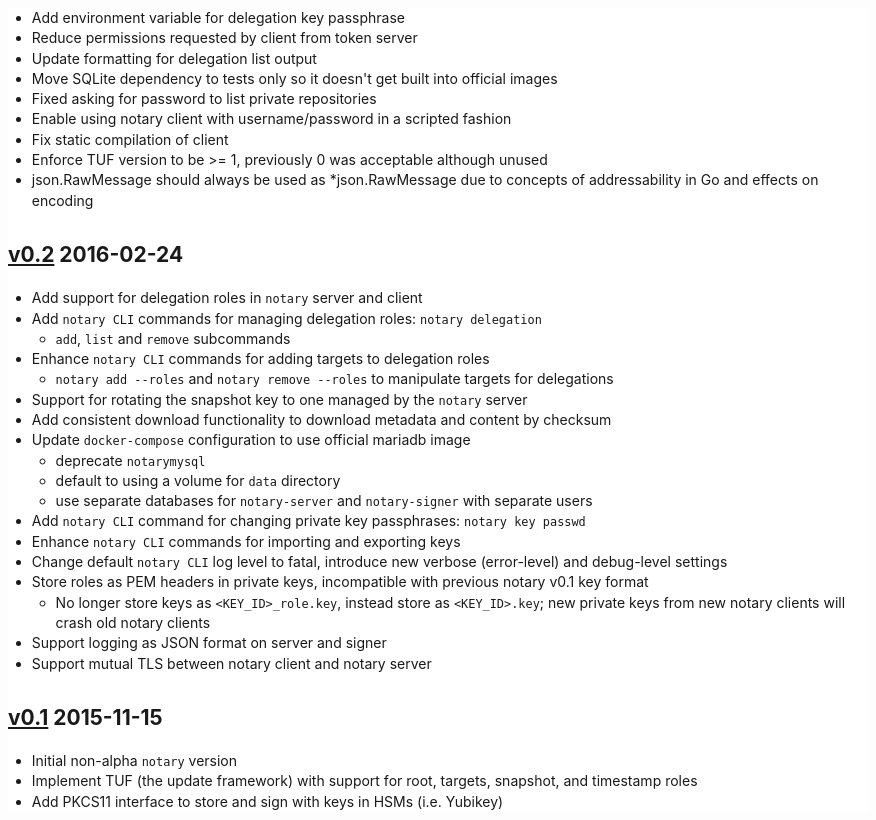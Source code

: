 + Add environment variable for delegation key passphrase
+ Reduce permissions requested by client from token server
+ Update formatting for delegation list output
+ Move SQLite dependency to tests only so it doesn't get built into official images
+ Fixed asking for password to list private repositories
+ Enable using notary client with username/password in a scripted fashion
+ Fix static compilation of client
+ Enforce TUF version to be >= 1, previously 0 was acceptable although unused
+ json.RawMessage should always be used as *json.RawMessage due to concepts of addressability in Go and effects on encoding

## [v0.2](https://github.com/docker/notary/releases/tag/v0.2.0) 2016-02-24
+ Add support for delegation roles in `notary` server and client
+ Add `notary CLI` commands for managing delegation roles: `notary delegation`
    + `add`, `list` and `remove` subcommands
+ Enhance `notary CLI` commands for adding targets to delegation roles
    + `notary add --roles` and `notary remove --roles` to manipulate targets for delegations
+ Support for rotating the snapshot key to one managed by the `notary` server
+ Add consistent download functionality to download metadata and content by checksum
+ Update `docker-compose` configuration to use official mariadb image
    + deprecate `notarymysql`
    + default to using a volume for `data` directory
    + use separate databases for `notary-server` and `notary-signer` with separate users
+ Add `notary CLI` command for changing private key passphrases: `notary key passwd`
+ Enhance `notary CLI` commands for importing and exporting keys
+ Change default `notary CLI` log level to fatal, introduce new verbose (error-level) and debug-level settings
+ Store roles as PEM headers in private keys, incompatible with previous notary v0.1 key format
    + No longer store keys as `<KEY_ID>_role.key`, instead store as `<KEY_ID>.key`; new private keys from new notary clients will crash old notary clients
+ Support logging as JSON format on server and signer
+ Support mutual TLS between notary client and notary server

## [v0.1](https://github.com/docker/notary/releases/tag/v0.1) 2015-11-15
+ Initial non-alpha `notary` version
+ Implement TUF (the update framework) with support for root, targets, snapshot, and timestamp roles
+ Add PKCS11 interface to store and sign with keys in HSMs (i.e. Yubikey)
